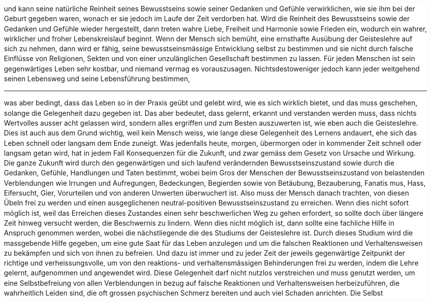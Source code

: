 und kann seine natürliche Reinheit seines Bewusstseins sowie seiner Gedanken und Gefühle verwirklichen, wie sie ihm bei der Geburt gegeben
waren, wonach er sie jedoch im Laufe der Zeit verdorben hat. Wird die
Reinheit des Bewusstseins sowie der Gedanken und Gefühle wieder hergestellt, dann treten wahre Liebe, Freiheit und Harmonie sowie Frieden ein,
wodurch ein wahrer, wirklicher und froher Lebenskreislauf beginnt.
Wenn der Mensch sich bemüht, eine ernsthafte Ausübung der Geisteslehre auf sich zu nehmen, dann wird er fähig, seine bewusstseinsmässige
Entwicklung selbst zu bestimmen und sie nicht durch falsche Einflüsse von
Religionen, Sekten und von einer unzulänglichen Gesellschaft bestimmen
zu lassen. Für jeden Menschen ist sein gegenwärtiges Leben sehr kostbar,
und niemand vermag es vorauszusagen. Nichtsdestoweniger jedoch kann
jeder weitgehend seinen Lebensweg und seine Lebensführung bestimmen,


-----

was aber bedingt, dass das Leben so in der Praxis geübt und gelebt wird,
wie es sich wirklich bietet, und das muss geschehen, solange die Gelegenheit dazu gegeben ist. Das aber bedeutet, dass gelernt, erkannt und verstanden werden muss, dass nichts Wertvolles ausser acht gelassen wird,
sondern alles ergriffen und zum Besten auszuwerten ist, wie eben auch
die Geisteslehre. Dies ist auch aus dem Grund wichtig, weil kein Mensch
weiss, wie lange diese Gelegenheit des Lernens andauert, ehe sich das
Leben schnell oder langsam dem Ende zuneigt.
Was jedenfalls heute, morgen, übermorgen oder in kommender Zeit schnell
oder langsam getan wird, hat in jedem Fall Konsequenzen für die Zukunft,
und zwar gemäss dem Gesetz von Ursache und Wirkung. Die ganze
Zukunft wird durch den gegenwärtigen und sich laufend verändernden
Bewusstseinszustand sowie durch die Gedanken, Gefühle, Handlungen
und Taten bestimmt, wobei beim Gros der Menschen der Bewusstseinszustand von belastenden Verblendungen wie Irrungen und Aufregungen,
Bedeckungen, Begierden sowie von Betäubung, Bezauberung, Fanatis mus, Hass, Eifersucht, Gier, Vorurteilen und von anderen Unwerten überwuchert ist. Also muss der Mensch danach trachten, von diesen Übeln frei
zu werden und einen ausgeglichenen neutral-positiven Bewusstseinszustand zu erreichen. Wenn dies nicht sofort möglich ist, weil das Erreichen
dieses Zustandes einen sehr beschwerlichen Weg zu gehen erfordert, so
sollte doch über längere Zeit hinweg versucht werden, die Beschwernis
zu lindern. Wenn dies nicht möglich ist, dann sollte eine fachliche Hilfe in
Anspruch genommen werden, wobei die nächstliegende die des Studiums
der Geisteslehre ist. Durch dieses Studium wird die massgebende Hilfe
gegeben, um eine gute Saat für das Leben anzulegen und um die falschen
Reaktionen und Verhaltensweisen zu bekämpfen und sich von ihnen zu
befreien. Und dazu ist immer und zu jeder Zeit der jeweils gegenwärtige
Zeitpunkt der richtige und verheissungsvolle, um von den reaktions- und
verhaltensmässigen Behinderungen frei zu werden, indem die Lehre gelernt, aufgenommen und angewendet wird. Diese Gelegenheit darf nicht
nutzlos verstreichen und muss genutzt werden, um eine Selbstbefreiung
von allen Verblendungen in bezug auf falsche Reaktionen und Verhaltensweisen herbeizuführen, die wahrheitlich Leiden sind, die oft grossen psychischen Schmerz bereiten und auch viel Schaden anrichten. Die Selbst
